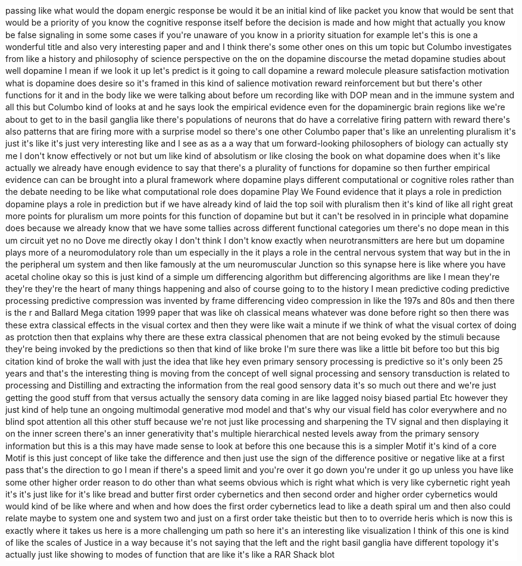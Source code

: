 passing like what would the dopam energic response be would it be an initial kind of like packet you know that would be sent that would be a priority of you know the cognitive response itself before the decision is made and how might that actually you know be false signaling in some some cases if you're unaware of you know in a priority situation for example let's this is one a wonderful title and also very interesting paper and and I think there's some other ones on this um topic but Columbo investigates from like a history and philosophy of science perspective on the on the dopamine discourse the metad dopamine studies about well dopamine I mean if we look it up let's predict is it going to call dopamine a reward molecule pleasure satisfaction motivation what is dopamine does desire so it's framed in this kind of salience motivation reward reinforcement but but there's other functions for it and in the body like we were talking about before um recording like with DOP mean and in the immune system and all this but Columbo kind of looks at and he says look the empirical evidence even for the dopaminergic brain regions like we're about to get to in the basil ganglia like there's populations of neurons that do have a correlative firing pattern with reward there's also patterns that are firing more with a surprise model so there's one other Columbo paper that's like an unrelenting pluralism it's just it's like it's just very interesting like and I see as as a a way that um forward-looking philosophers of biology can actually sty me I don't know effectively or not but um like kind of absolutism or like closing the book on what dopamine does when it's like actually we already have enough evidence to say that there's a plurality of functions for dopamine so then further empirical evidence can can be brought into a plural framework where dopamine plays different computational or cognitive roles rather than the debate needing to be like what computational role does dopamine Play We Found evidence that it plays a role in prediction dopamine plays a role in prediction but if we have already kind of laid the top soil with pluralism then it's kind of like all right great more points for pluralism um more points for this function of dopamine but but it can't be resolved in in principle what dopamine does because we already know that we have some tallies across different functional categories um there's no dope mean in this um circuit yet no no Dove me directly okay I don't think I don't know exactly when neurotransmitters are here but um dopamine plays more of a neuromodulatory role than um especially in the it plays a role in the central nervous system that way but in the in the peripheral um system and then like famously at the um neuromuscular Junction so this synapse here is like where you have acetal choline okay so this is just kind of a simple um differencing algorithm but differencing algorithms are like I mean they're they're they're the heart of many things happening and also of course going to to the history I mean predictive coding predictive processing predictive compression was invented by frame differencing video compression in like the 197s and 80s and then there is the r and Ballard Mega citation 1999 paper that was like oh classical means whatever was done before right so then there was these extra classical effects in the visual cortex and then they were like wait a minute if we think of what the visual cortex of doing as protction then that explains why there are these extra classical phenomen that are not being evoked by the stimuli because they're being invoked by the predictions so then that kind of like broke I'm sure there was like a little bit before too but this big citation kind of broke the wall with just the idea that like hey even primary sensory processing is predictive so it's only been 25 years and that's the interesting thing is moving from the concept of well signal processing and sensory transduction is related to processing and Distilling and extracting the information from the real good sensory data it's so much out there and we're just getting the good stuff from that versus actually the sensory data coming in are like lagged noisy biased partial Etc however they just kind of help tune an ongoing multimodal generative mod model and that's why our visual field has color everywhere and no blind spot attention all this other stuff because we're not just like processing and sharpening the TV signal and then displaying it on the inner screen there's an inner generativity that's multiple hierarchical nested levels away from the primary sensory information but this is a this may have made sense to look at before this one because this is a simpler Motif it's kind of a core Motif is this just concept of like take the difference and then just use the sign of the difference positive or negative like at a first pass that's the direction to go I mean if there's a speed limit and you're over it go down you're under it go up unless you have like some other higher order reason to do other than what seems obvious which is right what which is very like cybernetic right yeah it's it's just like for it's like bread and butter first order cybernetics and then second order and higher order cybernetics would would kind of be like where and when and how does the first order cybernetics lead to like a death spiral um and then also could relate maybe to system one and system two and just on a first order take theistic but then to to override heris which is now this is exactly where it takes us here is a more challenging um path so here it's an interesting like visualization I think of this one is kind of like the scales of Justice in a way because it's not saying that the left and the right basil ganglia have different topology it's actually just like showing to modes of function that are like it's like a RAR Shack blot